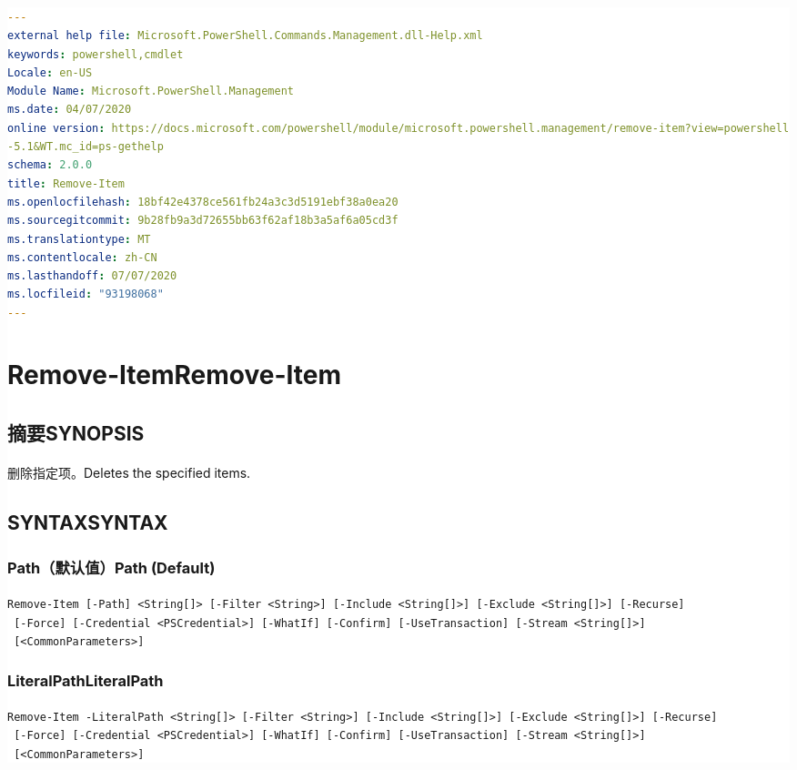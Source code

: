```yaml
---
external help file: Microsoft.PowerShell.Commands.Management.dll-Help.xml
keywords: powershell,cmdlet
Locale: en-US
Module Name: Microsoft.PowerShell.Management
ms.date: 04/07/2020
online version: https://docs.microsoft.com/powershell/module/microsoft.powershell.management/remove-item?view=powershell-5.1&WT.mc_id=ps-gethelp
schema: 2.0.0
title: Remove-Item
ms.openlocfilehash: 18bf42e4378ce561fb24a3c3d5191ebf38a0ea20
ms.sourcegitcommit: 9b28fb9a3d72655bb63f62af18b3a5af6a05cd3f
ms.translationtype: MT
ms.contentlocale: zh-CN
ms.lasthandoff: 07/07/2020
ms.locfileid: "93198068"
---
```

# <span data-ttu-id="3cc02-103">Remove-Item</span><span class="sxs-lookup"><span data-stu-id="3cc02-103">Remove-Item</span></span>

## <span data-ttu-id="3cc02-104">摘要</span><span class="sxs-lookup"><span data-stu-id="3cc02-104">SYNOPSIS</span></span>
<span data-ttu-id="3cc02-105">删除指定项。</span><span class="sxs-lookup"><span data-stu-id="3cc02-105">Deletes the specified items.</span></span>

## <span data-ttu-id="3cc02-106">SYNTAX</span><span class="sxs-lookup"><span data-stu-id="3cc02-106">SYNTAX</span></span>

### <span data-ttu-id="3cc02-107">Path（默认值）</span><span class="sxs-lookup"><span data-stu-id="3cc02-107">Path (Default)</span></span>

```
Remove-Item [-Path] <String[]> [-Filter <String>] [-Include <String[]>] [-Exclude <String[]>] [-Recurse]
 [-Force] [-Credential <PSCredential>] [-WhatIf] [-Confirm] [-UseTransaction] [-Stream <String[]>]
 [<CommonParameters>]
```

### <span data-ttu-id="3cc02-108">LiteralPath</span><span class="sxs-lookup"><span data-stu-id="3cc02-108">LiteralPath</span></span>

```
Remove-Item -LiteralPath <String[]> [-Filter <String>] [-Include <String[]>] [-Exclude <String[]>] [-Recurse]
 [-Force] [-Credential <PSCredential>] [-WhatIf] [-Confirm] [-UseTransaction] [-Stream <String[]>]
 [<CommonParameters>]
```
